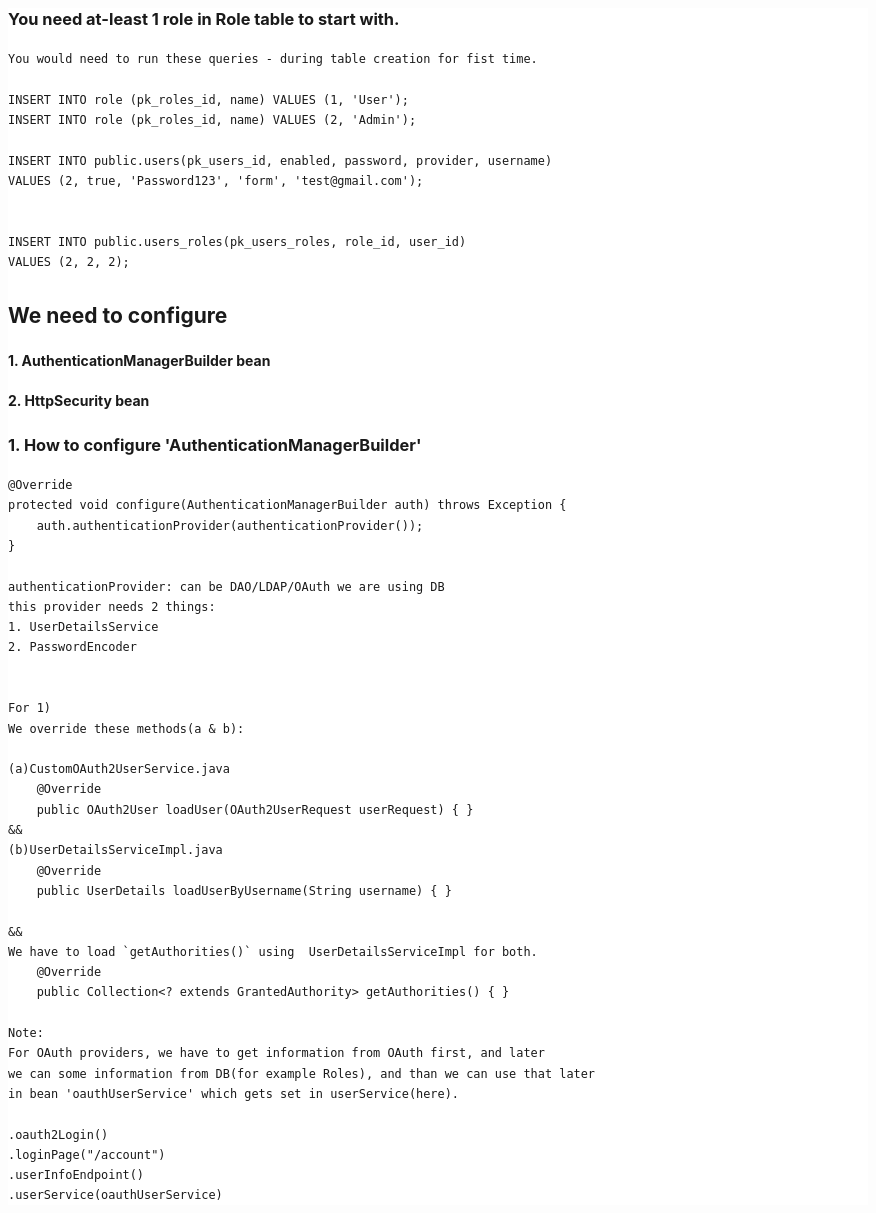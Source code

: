 ```
```

### You need at-least 1 role in Role table to start with.
```
You would need to run these queries - during table creation for fist time.

INSERT INTO role (pk_roles_id, name) VALUES (1, 'User');
INSERT INTO role (pk_roles_id, name) VALUES (2, 'Admin');

INSERT INTO public.users(pk_users_id, enabled, password, provider, username)
VALUES (2, true, 'Password123', 'form', 'test@gmail.com');
	
	
INSERT INTO public.users_roles(pk_users_roles, role_id, user_id)
VALUES (2, 2, 2);
```
## We need to configure
#### 1. AuthenticationManagerBuilder bean
#### 2. HttpSecurity bean
### 1. How to configure 'AuthenticationManagerBuilder'
```
@Override
protected void configure(AuthenticationManagerBuilder auth) throws Exception {
    auth.authenticationProvider(authenticationProvider());
}

authenticationProvider: can be DAO/LDAP/OAuth we are using DB
this provider needs 2 things:
1. UserDetailsService
2. PasswordEncoder


For 1)
We override these methods(a & b):

(a)CustomOAuth2UserService.java
    @Override
    public OAuth2User loadUser(OAuth2UserRequest userRequest) { }
&& 
(b)UserDetailsServiceImpl.java
    @Override
    public UserDetails loadUserByUsername(String username) { }

&&
We have to load `getAuthorities()` using  UserDetailsServiceImpl for both.
    @Override
    public Collection<? extends GrantedAuthority> getAuthorities() { }

Note: 
For OAuth providers, we have to get information from OAuth first, and later
we can some information from DB(for example Roles), and than we can use that later 
in bean 'oauthUserService' which gets set in userService(here).

.oauth2Login()
.loginPage("/account")
.userInfoEndpoint()
.userService(oauthUserService)

```
